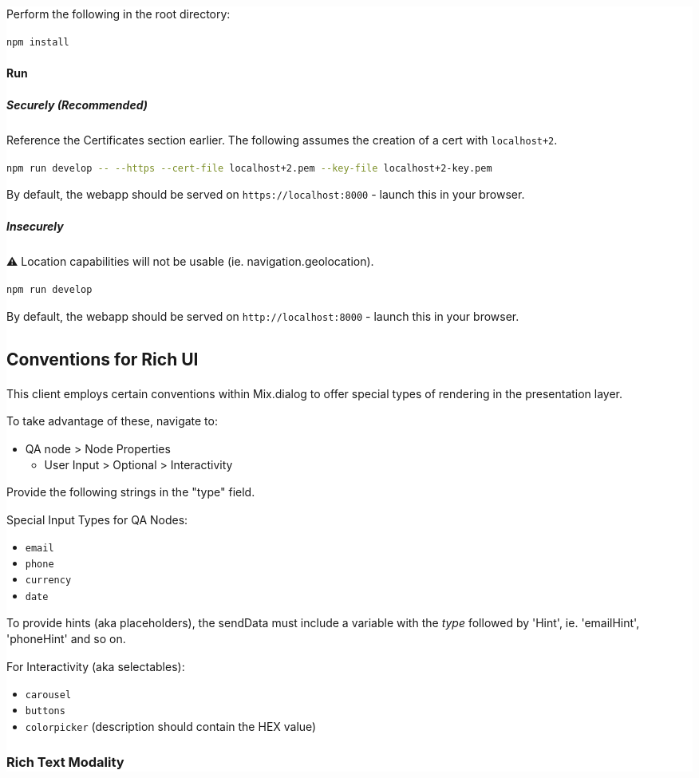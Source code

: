 Perform the following in the root directory:

```bash
npm install
```

#### Run

##### Securely (Recommended)

Reference the Certificates section earlier. The following assumes the creation of a cert with `localhost+2`.

```bash
npm run develop -- --https --cert-file localhost+2.pem --key-file localhost+2-key.pem
```

By default, the webapp should be served on `https://localhost:8000` - launch this in your browser.


##### Insecurely

⚠️ Location capabilities will not be usable (ie. navigation.geolocation).

```bash
npm run develop
```

By default, the webapp should be served on `http://localhost:8000` - launch this in your browser.

## Conventions for Rich UI

This client employs certain conventions within Mix.dialog to offer special types of rendering in the presentation layer.

To take advantage of these, navigate to:
* QA node >  Node Properties
  * User Input > Optional > Interactivity

Provide the following strings in the "type" field.

Special Input Types for QA Nodes:

* `email`
* `phone`
* `currency`
* `date`

To provide hints (aka placeholders), the sendData must include a variable with the _type_ followed by 'Hint', ie. 'emailHint', 'phoneHint' and so on.

For Interactivity (aka selectables):

* `carousel`
* `buttons`
* `colorpicker` (description should contain the HEX value)

### Rich Text Modality
